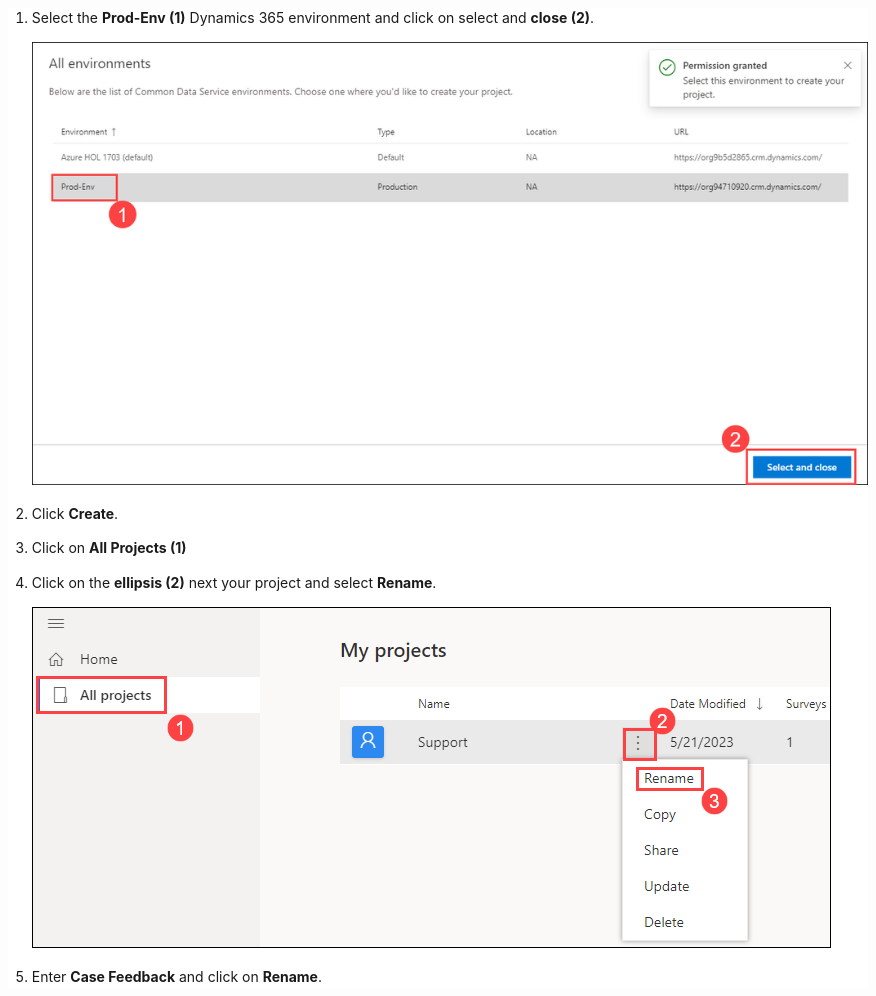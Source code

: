 1.  Select the **Prod-Env (1)** Dynamics 365 environment and click on select and **close (2)**.

    ![](../images/resolution-30.png)

1.  Click **Create**.

1.  Click on **All Projects (1)**

1.  Click on the **ellipsis (2)** next your project and select **Rename**.

    ![](../images/resolution-29.png)

1.  Enter **Case Feedback** and click on **Rename**.
